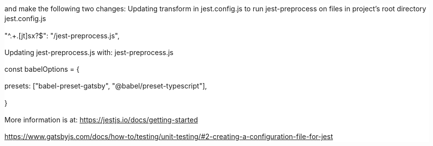 and make the following two changes:
Updating transform in jest.config.js to run jest-preprocess on files in project’s root directory
jest.config.js

"^.+\.[jt]sx?$": "/jest-preprocess.js",

Updating jest-preprocess.js with:
jest-preprocess.js

const babelOptions = {

  presets: ["babel-preset-gatsby", "@babel/preset-typescript"],

}

More information is at: https://jestjs.io/docs/getting-started

https://www.gatsbyjs.com/docs/how-to/testing/unit-testing/#2-creating-a-configuration-file-for-jest
